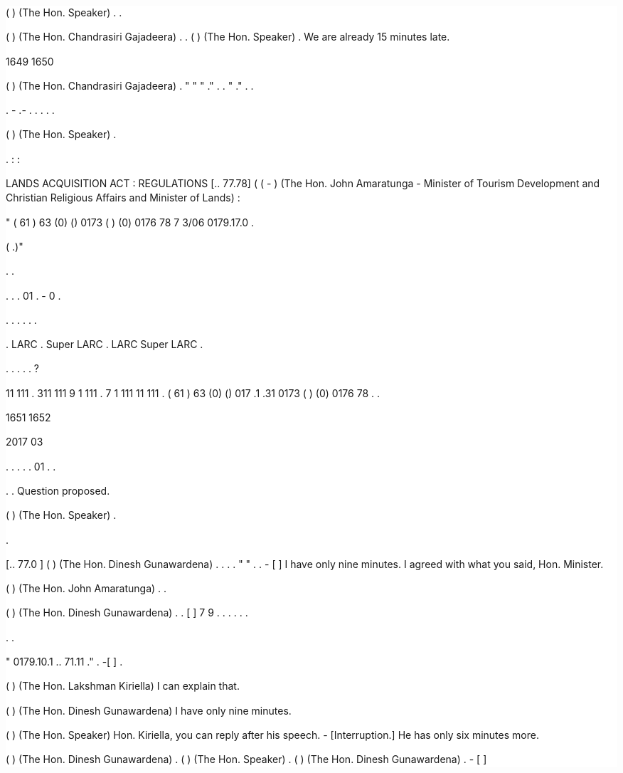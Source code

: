 ( ) (The Hon. Speaker) . .

( ) (The Hon. Chandrasiri Gajadeera) . . ( ) (The Hon. Speaker) . We are already 15 minutes late.

1649 1650

( ) (The Hon. Chandrasiri Gajadeera) . " " " ." . . " ." . .

. - .- . . . . .

( ) (The Hon. Speaker) .

. : :

LANDS ACQUISITION ACT : REGULATIONS [.. 77.78] ( ( - ) (The Hon. John Amaratunga - Minister of Tourism Development and Christian Religious Affairs and Minister of Lands) :

" ( 61 ) 63 (0) () 0173 ( ) (0) 0176 78 7 3/06 0179.17.0 .

( .)"

. .

. . . 01 . - 0 .

. . . . . .

. LARC . Super LARC . LARC Super LARC .

. . . . . ?

11 111 . 311 111 9 1 111 . 7 1 111 11 111 . ( 61 ) 63 (0) () 017 .1 .31 0173 ( ) (0) 0176 78 . .

1651 1652

2017 03

. . . . . 01 . .

. . Question proposed.

( ) (The Hon. Speaker) .

.

[.. 77.0 ] ( ) (The Hon. Dinesh Gunawardena) . . . . " " . . - [ ] I have only nine minutes. I agreed with what you said, Hon. Minister.

( ) (The Hon. John Amaratunga) . .

( ) (The Hon. Dinesh Gunawardena) . . [ ] 7 9 . . . . . .

. .

" 0179.10.1 .. 71.11 ." . -[ ] .

( ) (The Hon. Lakshman Kiriella) I can explain that.

( ) (The Hon. Dinesh Gunawardena) I have only nine minutes.

( ) (The Hon. Speaker) Hon. Kiriella, you can reply after his speech. - [Interruption.] He has only six minutes more.

( ) (The Hon. Dinesh Gunawardena) . ( ) (The Hon. Speaker) . ( ) (The Hon. Dinesh Gunawardena) . - [ ]
